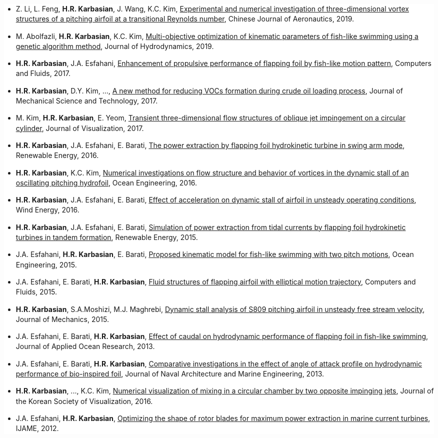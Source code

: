 * Z. Li, L. Feng, **H.R. Karbasian**, J. Wang, K.C. Kim, [Experimental and numerical investigation of three-dimensional vortex structures of a pitching airfoil at a transitional Reynolds number](https://www.sciencedirect.com/science/article/pii/S1000936119301979), Chinese Journal of Aeronautics, 2019.
		
* M. Abolfazli, **H.R. Karbasian**, K.C. Kim, [Multi-objective optimization of kinematic parameters of fish-like swimming using a genetic algorithm method](https://link.springer.com/article/10.1007/s42241-018-0160-0), Journal of Hydrodynamics, 2019. 

* **H.R. Karbasian**, J.A. Esfahani, [Enhancement of propulsive performance of flapping foil by fish-like motion pattern](https://doi.org/10.1016/j.compfluid.2017.07.016), Computers and Fluids, 2017.
		
* **H.R. Karbasian**, D.Y. Kim, ..., [A new method for reducing VOCs formation during crude oil loading process](https://link.springer.com/article/10.1007/s12206-017-0318-7 ), Journal of Mechanical Science and Technology, 2017.
		
* M. Kim, **H.R. Karbasian**, E. Yeom, [Transient three-dimensional flow structures of oblique jet impingement on a circular cylinder](https://link.springer.com/article/10.1007/s12650-017-0466-y?shared-article-renderer), Journal of Visualization, 2017.
		
* **H.R. Karbasian**, J.A. Esfahani, E. Barati, [The power extraction by flapping foil hydrokinetic turbine in swing arm mode](https://doi.org/10.1016/j.renene.2015.11.038), Renewable Energy, 2016.
		
* **H.R. Karbasian**, K.C. Kim, [Numerical investigations on flow structure and behavior of vortices in the dynamic stall of an oscillating pitching hydrofoil](https://doi.org/10.1016/j.oceaneng.2016.10.005), Ocean Engineering, 2016.
		
* **H.R. Karbasian**, J.A. Esfahani, E. Barati, [Effect of acceleration on dynamic stall of airfoil in unsteady operating conditions](https://doi.org/10.1002/we.1818), Wind Energy, 2016. 
		
* **H.R. Karbasian**, J.A. Esfahani, E. Barati, [Simulation of power extraction from tidal currents by flapping foil hydrokinetic turbines in tandem formation](https://doi.org/10.1016/j.renene.2015.04.007), Renewable Energy, 2015.
		
* J.A. Esfahani, **H.R. Karbasian**, E. Barati, [Proposed kinematic model for fish-like swimming with two pitch motions](https://doi.org/10.1016/j.oceaneng.2015.05.021 ), Ocean Engineering, 2015.
		
* J.A. Esfahani, E. Barati, **H.R. Karbasian**, [Fluid structures of flapping airfoil with elliptical motion trajectory](https://doi.org/10.1016/j.compfluid.2014.12.002), Computers and Fluids, 2015.
		
* **H.R. Karbasian**, S.A.Moshizi, M.J. Maghrebi, [Dynamic stall analysis of S809 pitching airfoil in unsteady free stream velocity](https://doi.org/10.1017/jmech.2015.72), Journal of Mechanics, 2015.

* J.A. Esfahani, E. Barati, **H.R. Karbasian**, [Effect of caudal on hydrodynamic performance of flapping foil in fish-like swimming](https://doi.org/10.1016/j.apor.2013.04.001), Journal of Applied Ocean Research, 2013.
		
* J.A. Esfahani, E. Barati, **H.R. Karbasian**, [Comparative investigations in the effect of angle of attack profile on hydrodynamic performance of bio-inspired foil](https://www.banglajol.info/index.php/JNAME/article/download/14229/12244), Journal of Naval Architecture and Marine Engineering, 2013.

* **H.R. Karbasian**, ..., K.C. Kim, [Numerical visualization of mixing in a circular chamber by two opposite impinging jets](https://www.koreascience.or.kr/article/JAKO201610236161497.page), Journal of the Korean Society of Visualization, 2016.
			
* J.A. Esfahani, **H.R. Karbasian**, [Optimizing the shape of rotor blades for maximum power extraction in marine current turbines](https://tethys-engineering.pnnl.gov/sites/default/files/publications/Optimizing_the_Shape_of_Rotor_Blades_for_Maximum_Power_Extraction_in_Marine_Current_Turbines.pdf), IJAME, 2012.
	